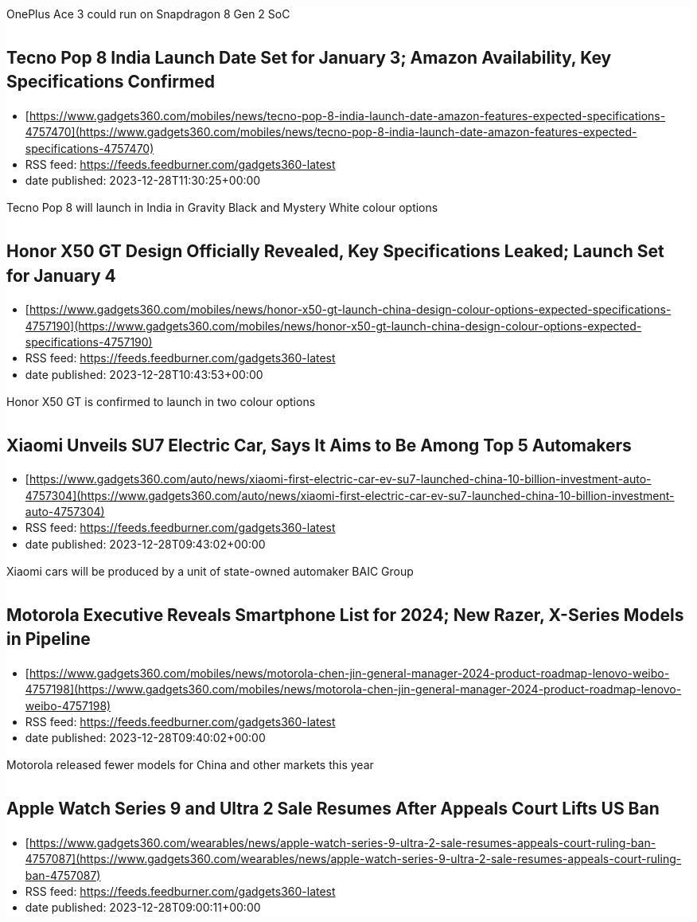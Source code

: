 OnePlus Ace 3 could run on Snapdragon 8 Gen 2 SoC

## Tecno Pop 8 India Launch Date Set for January 3; Amazon Availability, Key Specifications Confirmed
 - [https://www.gadgets360.com/mobiles/news/tecno-pop-8-india-launch-date-amazon-features-expected-specifications-4757470](https://www.gadgets360.com/mobiles/news/tecno-pop-8-india-launch-date-amazon-features-expected-specifications-4757470)
 - RSS feed: https://feeds.feedburner.com/gadgets360-latest
 - date published: 2023-12-28T11:30:25+00:00

Tecno Pop 8 will launch in India in Gravity Black and Mystery White colour options

## Honor X50 GT Design Officially Revealed, Key Specifications Leaked; Launch Set for January 4
 - [https://www.gadgets360.com/mobiles/news/honor-x50-gt-launch-china-design-colour-options-expected-specifications-4757190](https://www.gadgets360.com/mobiles/news/honor-x50-gt-launch-china-design-colour-options-expected-specifications-4757190)
 - RSS feed: https://feeds.feedburner.com/gadgets360-latest
 - date published: 2023-12-28T10:43:53+00:00

Honor X50 GT is confirmed to launch in two colour options

## Xiaomi Unveils SU7 Electric Car, Says It Aims to Be Among Top 5 Automakers
 - [https://www.gadgets360.com/auto/news/xiaomi-first-electric-car-ev-su7-launched-china-10-billion-investment-auto-4757304](https://www.gadgets360.com/auto/news/xiaomi-first-electric-car-ev-su7-launched-china-10-billion-investment-auto-4757304)
 - RSS feed: https://feeds.feedburner.com/gadgets360-latest
 - date published: 2023-12-28T09:43:02+00:00

Xiaomi cars will be produced by a unit of state-owned automaker BAIC Group

## Motorola Executive Reveals Smartphone List for 2024; New Razer, X-Series Models in Pipeline
 - [https://www.gadgets360.com/mobiles/news/motorola-chen-jin-general-manager-2024-product-roadmap-lenovo-weibo-4757198](https://www.gadgets360.com/mobiles/news/motorola-chen-jin-general-manager-2024-product-roadmap-lenovo-weibo-4757198)
 - RSS feed: https://feeds.feedburner.com/gadgets360-latest
 - date published: 2023-12-28T09:40:02+00:00

Motorola released fewer models for China and other markets this year

## Apple Watch Series 9 and Ultra 2 Sale Resumes After Appeals Court Lifts US Ban
 - [https://www.gadgets360.com/wearables/news/apple-watch-series-9-ultra-2-sale-resumes-appeals-court-ruling-ban-4757087](https://www.gadgets360.com/wearables/news/apple-watch-series-9-ultra-2-sale-resumes-appeals-court-ruling-ban-4757087)
 - RSS feed: https://feeds.feedburner.com/gadgets360-latest
 - date published: 2023-12-28T09:00:11+00:00
